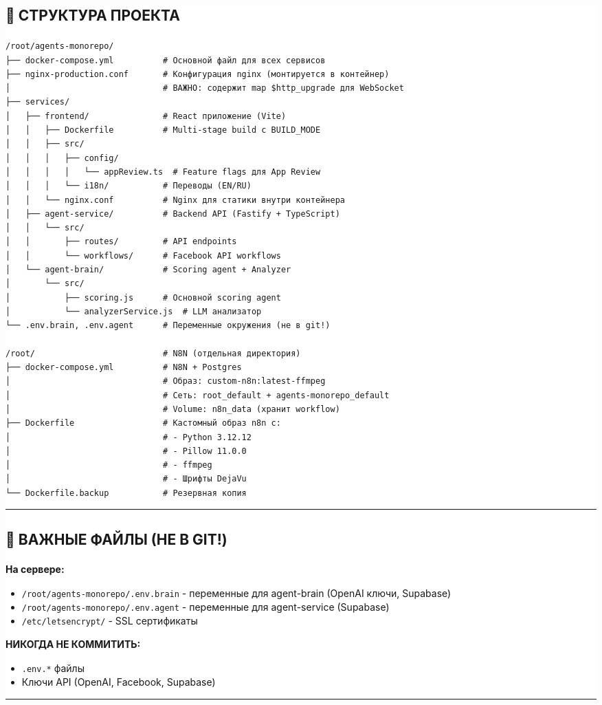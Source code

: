 ## 📂 СТРУКТУРА ПРОЕКТА

```
/root/agents-monorepo/
├── docker-compose.yml          # Основной файл для всех сервисов
├── nginx-production.conf       # Конфигурация nginx (монтируется в контейнер)
│                               # ВАЖНО: содержит map $http_upgrade для WebSocket
├── services/
│   ├── frontend/               # React приложение (Vite)
│   │   ├── Dockerfile          # Multi-stage build с BUILD_MODE
│   │   ├── src/
│   │   │   ├── config/
│   │   │   │   └── appReview.ts  # Feature flags для App Review
│   │   │   └── i18n/           # Переводы (EN/RU)
│   │   └── nginx.conf          # Nginx для статики внутри контейнера
│   ├── agent-service/          # Backend API (Fastify + TypeScript)
│   │   └── src/
│   │       ├── routes/         # API endpoints
│   │       └── workflows/      # Facebook API workflows
│   └── agent-brain/            # Scoring agent + Analyzer
│       └── src/
│           ├── scoring.js      # Основной scoring agent
│           └── analyzerService.js  # LLM анализатор
└── .env.brain, .env.agent      # Переменные окружения (не в git!)

/root/                          # N8N (отдельная директория)
├── docker-compose.yml          # N8N + Postgres
│                               # Образ: custom-n8n:latest-ffmpeg
│                               # Сеть: root_default + agents-monorepo_default
│                               # Volume: n8n_data (хранит workflow)
├── Dockerfile                  # Кастомный образ n8n с:
│                               # - Python 3.12.12
│                               # - Pillow 11.0.0
│                               # - ffmpeg
│                               # - Шрифты DejaVu
└── Dockerfile.backup           # Резервная копия
```

---

## 🔐 ВАЖНЫЕ ФАЙЛЫ (НЕ В GIT!)

**На сервере:**
- `/root/agents-monorepo/.env.brain` - переменные для agent-brain (OpenAI ключи, Supabase)
- `/root/agents-monorepo/.env.agent` - переменные для agent-service (Supabase)
- `/etc/letsencrypt/` - SSL сертификаты

**НИКОГДА НЕ КОММИТИТЬ:**
- `.env.*` файлы
- Ключи API (OpenAI, Facebook, Supabase)

---
